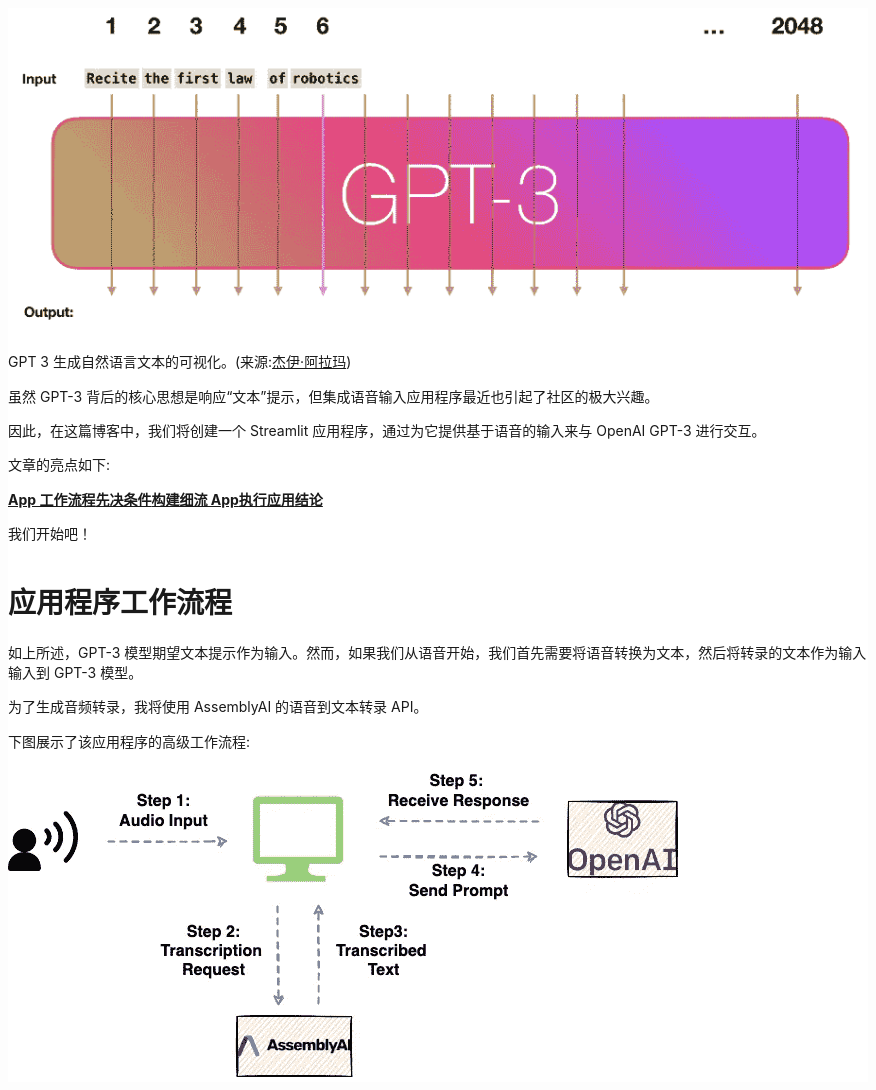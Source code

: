 ![](img/6e54df53712579c35e85497369de9304.png)

GPT 3 生成自然语言文本的可视化。(来源:[杰伊·阿拉玛](https://jalammar.github.io/how-gpt3-works-visualizations-animations/))

虽然 GPT-3 背后的核心思想是响应“文本”提示，但集成语音输入应用程序最近也引起了社区的极大兴趣。

因此，在这篇博客中，我们将创建一个 Streamlit 应用程序，通过为它提供基于语音的输入来与 OpenAI GPT-3 进行交互。

文章的亮点如下:

[**App 工作流程**](#6733)[**先决条件**](#8d08)[**构建细流 App**](#e5a1)[**执行应用**](#715d)[**结论**](#cbed)

我们开始吧！

# 应用程序工作流程

如上所述，GPT-3 模型期望文本提示作为输入。然而，如果我们从语音开始，我们首先需要将语音转换为文本，然后将转录的文本作为输入输入到 GPT-3 模型。

为了生成音频转录，我将使用 AssemblyAI 的语音到文本转录 API。

下图展示了该应用程序的高级工作流程:

![](img/2e2428f3ff30e1805ce92b65b9ee4853.png)
